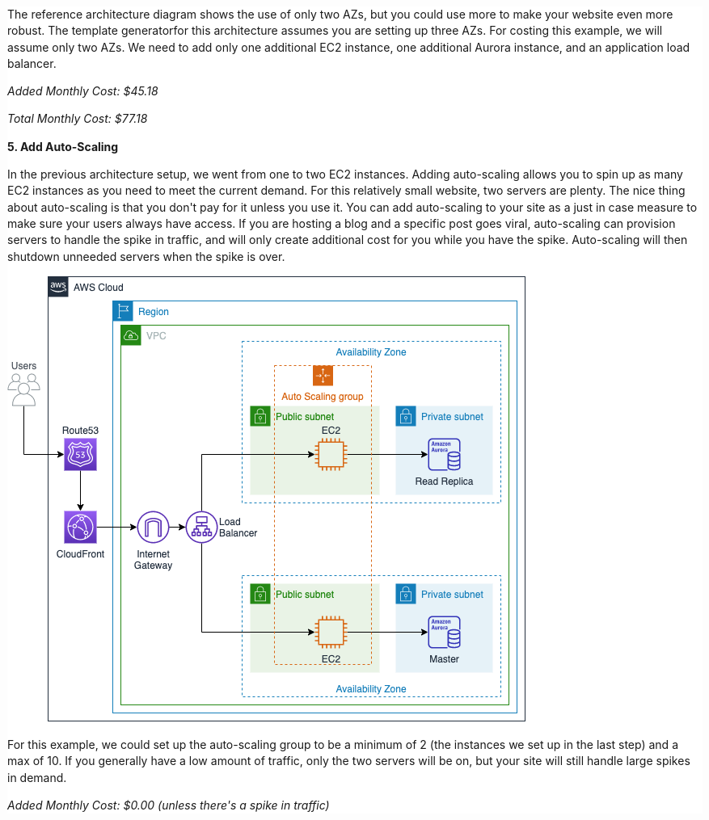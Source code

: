 The reference architecture diagram shows the use of only two AZs, but you could use more to make your website even more robust. The template generatorfor this architecture assumes you are setting up three AZs. For costing this example, we will assume only two AZs. We need to add only one additional EC2 instance, one additional Aurora instance, and an application load balancer.

*Added Monthly Cost: $45.18*

*Total Monthly Cost: $77.18*

**5. Add Auto-Scaling**

In the previous architecture setup, we went from one to two EC2 instances. Adding auto-scaling allows you to spin up as many EC2 instances as you need to meet the current demand. For this relatively small website, two servers are plenty. The nice thing about auto-scaling is that you don't pay for it unless you use it. You can add auto-scaling to your site as a just in case measure to make sure your users always have access. If you are hosting a blog and a specific post goes viral, auto-scaling can provision servers to handle the spike in traffic, and will only create additional cost for you while you have the spike. Auto-scaling will then shutdown unneeded servers when the spike is over.

![Cost-Effective AWS Architectures for Wordpress](./images/0008.png?featherlight=false&width=90pc)

For this example, we could set up the auto-scaling group to be a minimum of 2 (the instances we set up in the last step) and a max of 10. If you generally have a low amount of traffic, only the two servers will be on, but your site will still handle large spikes in demand.

*Added Monthly Cost: $0.00 (unless there's a spike in traffic)*
